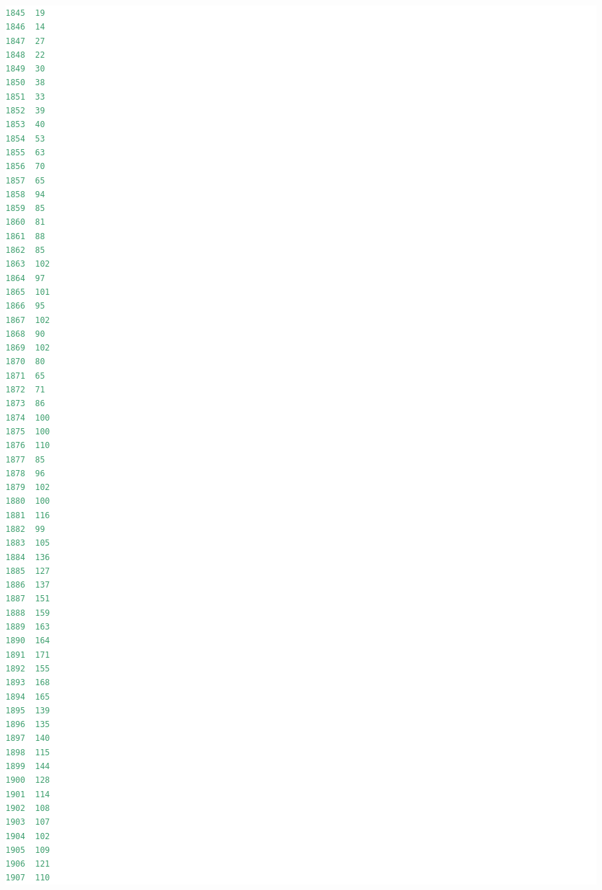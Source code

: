 ```sql
1845  19
1846  14
1847  27
1848  22
1849  30
1850  38
1851  33
1852  39
1853  40
1854  53
1855  63
1856  70
1857  65
1858  94
1859  85
1860  81
1861  88
1862  85
1863  102
1864  97
1865  101
1866  95
1867  102
1868  90
1869  102
1870  80
1871  65
1872  71
1873  86
1874  100
1875  100
1876  110
1877  85
1878  96
1879  102
1880  100
1881  116
1882  99
1883  105
1884  136
1885  127
1886  137
1887  151
1888  159
1889  163
1890  164
1891  171
1892  155
1893  168
1894  165
1895  139
1896  135
1897  140
1898  115
1899  144
1900  128
1901  114
1902  108
1903  107
1904  102
1905  109
1906  121
1907  110
```